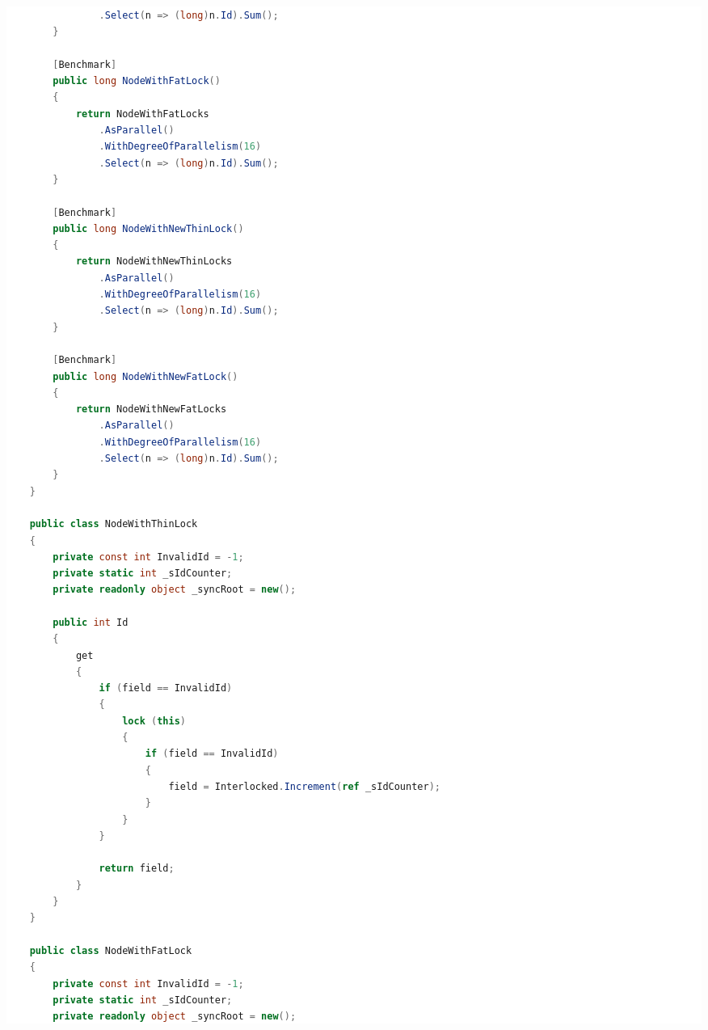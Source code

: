 ```c#
                .Select(n => (long)n.Id).Sum();
        }

        [Benchmark]
        public long NodeWithFatLock()
        {
            return NodeWithFatLocks
                .AsParallel()
                .WithDegreeOfParallelism(16)
                .Select(n => (long)n.Id).Sum();
        }

        [Benchmark]
        public long NodeWithNewThinLock()
        {
            return NodeWithNewThinLocks
                .AsParallel()
                .WithDegreeOfParallelism(16)
                .Select(n => (long)n.Id).Sum();
        }

        [Benchmark]
        public long NodeWithNewFatLock()
        {
            return NodeWithNewFatLocks
                .AsParallel()
                .WithDegreeOfParallelism(16)
                .Select(n => (long)n.Id).Sum();
        }
    }

    public class NodeWithThinLock
    {
        private const int InvalidId = -1;
        private static int _sIdCounter;
        private readonly object _syncRoot = new();

        public int Id
        {
            get
            {
                if (field == InvalidId)
                {
                    lock (this)
                    {
                        if (field == InvalidId)
                        {
                            field = Interlocked.Increment(ref _sIdCounter);
                        }
                    }
                }

                return field;
            }
        }
    }

    public class NodeWithFatLock
    {
        private const int InvalidId = -1;
        private static int _sIdCounter;
        private readonly object _syncRoot = new();

```
